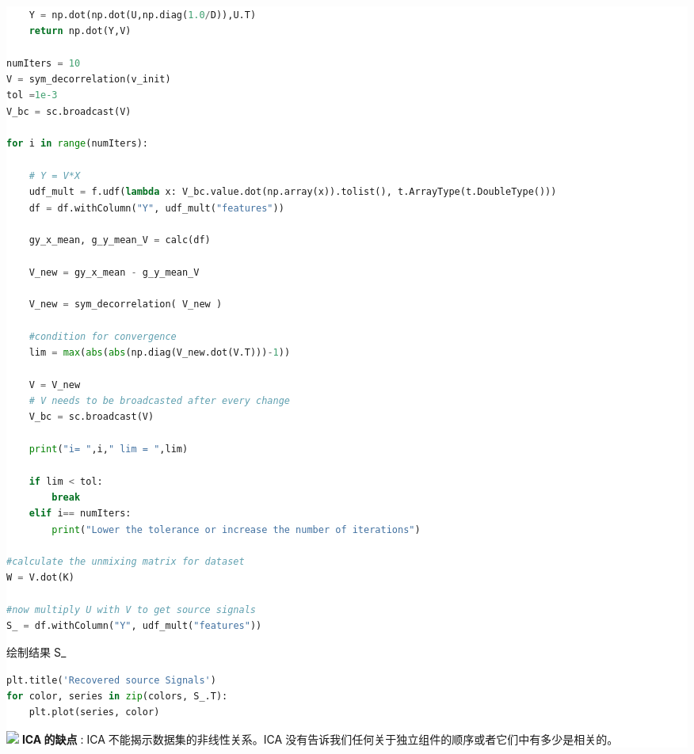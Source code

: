 ```py
    Y = np.dot(np.dot(U,np.diag(1.0/D)),U.T)
    return np.dot(Y,V)

numIters = 10
V = sym_decorrelation(v_init)
tol =1e-3
V_bc = sc.broadcast(V)

for i in range(numIters):

    # Y = V*X
    udf_mult = f.udf(lambda x: V_bc.value.dot(np.array(x)).tolist(), t.ArrayType(t.DoubleType()))
    df = df.withColumn("Y", udf_mult("features"))

    gy_x_mean, g_y_mean_V = calc(df)

    V_new = gy_x_mean - g_y_mean_V

    V_new = sym_decorrelation( V_new )

    #condition for convergence
    lim = max(abs(abs(np.diag(V_new.dot(V.T)))-1))

    V = V_new
    # V needs to be broadcasted after every change
    V_bc = sc.broadcast(V)

    print("i= ",i," lim = ",lim)

    if lim < tol:
        break
    elif i== numIters:
        print("Lower the tolerance or increase the number of iterations")

#calculate the unmixing matrix for dataset         
W = V.dot(K)

#now multiply U with V to get source signals
S_ = df.withColumn("Y", udf_mult("features")) 
```

绘制结果 S_

```py
plt.title('Recovered source Signals')
for color, series in zip(colors, S_.T):
    plt.plot(series, color) 
```

![](img/7e52d11fee86936c44b7cc14523428fd.png)
**ICA 的缺点** : ICA 不能揭示数据集的非线性关系。ICA 没有告诉我们任何关于独立组件的顺序或者它们中有多少是相关的。

